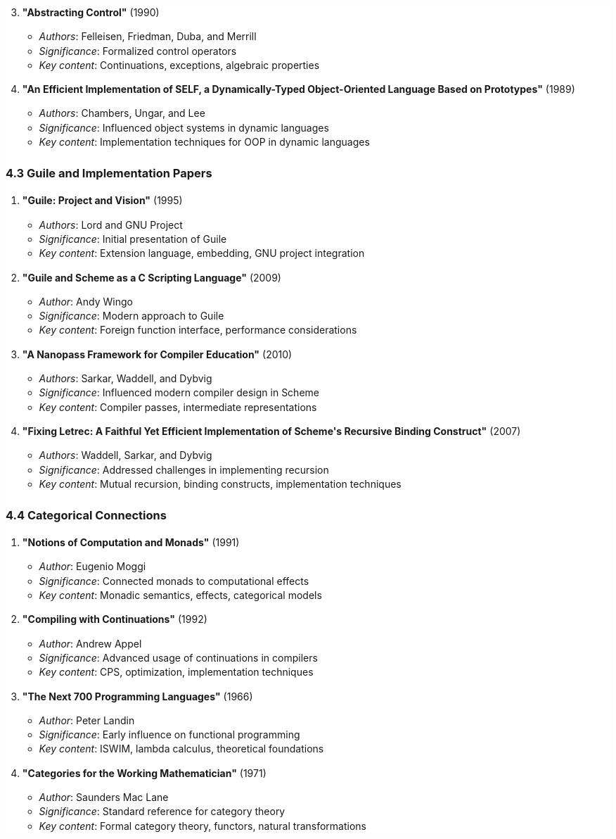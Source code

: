 3. **"Abstracting Control"** (1990)
   - *Authors*: Felleisen, Friedman, Duba, and Merrill
   - *Significance*: Formalized control operators
   - *Key content*: Continuations, exceptions, algebraic properties

4. **"An Efficient Implementation of SELF, a Dynamically-Typed Object-Oriented Language Based on Prototypes"** (1989)
   - *Authors*: Chambers, Ungar, and Lee
   - *Significance*: Influenced object systems in dynamic languages
   - *Key content*: Implementation techniques for OOP in dynamic languages

### 4.3 Guile and Implementation Papers

1. **"Guile: Project and Vision"** (1995)
   - *Authors*: Lord and GNU Project
   - *Significance*: Initial presentation of Guile
   - *Key content*: Extension language, embedding, GNU project integration

2. **"Guile and Scheme as a C Scripting Language"** (2009)
   - *Author*: Andy Wingo
   - *Significance*: Modern approach to Guile
   - *Key content*: Foreign function interface, performance considerations

3. **"A Nanopass Framework for Compiler Education"** (2010)
   - *Authors*: Sarkar, Waddell, and Dybvig
   - *Significance*: Influenced modern compiler design in Scheme
   - *Key content*: Compiler passes, intermediate representations

4. **"Fixing Letrec: A Faithful Yet Efficient Implementation of Scheme's Recursive Binding Construct"** (2007)
   - *Authors*: Waddell, Sarkar, and Dybvig
   - *Significance*: Addressed challenges in implementing recursion
   - *Key content*: Mutual recursion, binding constructs, implementation techniques

### 4.4 Categorical Connections

1. **"Notions of Computation and Monads"** (1991)
   - *Author*: Eugenio Moggi
   - *Significance*: Connected monads to computational effects
   - *Key content*: Monadic semantics, effects, categorical models

2. **"Compiling with Continuations"** (1992)
   - *Author*: Andrew Appel
   - *Significance*: Advanced usage of continuations in compilers
   - *Key content*: CPS, optimization, implementation techniques

3. **"The Next 700 Programming Languages"** (1966)
   - *Author*: Peter Landin
   - *Significance*: Early influence on functional programming
   - *Key content*: ISWIM, lambda calculus, theoretical foundations

4. **"Categories for the Working Mathematician"** (1971)
   - *Author*: Saunders Mac Lane
   - *Significance*: Standard reference for category theory
   - *Key content*: Formal category theory, functors, natural transformations
